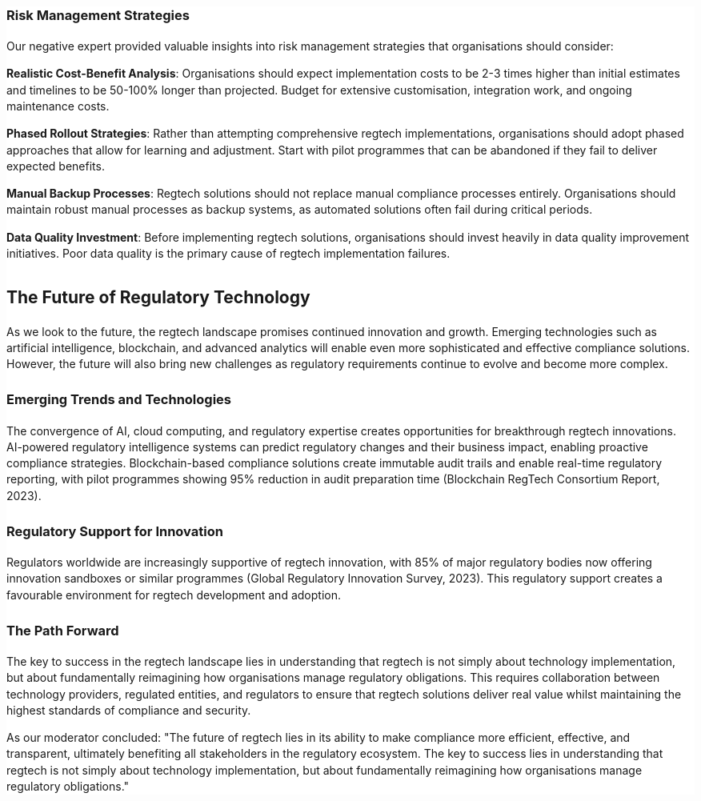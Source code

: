 ### Risk Management Strategies

Our negative expert provided valuable insights into risk management strategies that organisations should consider:

**Realistic Cost-Benefit Analysis**: Organisations should expect implementation costs to be 2-3 times higher than initial estimates and timelines to be 50-100% longer than projected. Budget for extensive customisation, integration work, and ongoing maintenance costs.

**Phased Rollout Strategies**: Rather than attempting comprehensive regtech implementations, organisations should adopt phased approaches that allow for learning and adjustment. Start with pilot programmes that can be abandoned if they fail to deliver expected benefits.

**Manual Backup Processes**: Regtech solutions should not replace manual compliance processes entirely. Organisations should maintain robust manual processes as backup systems, as automated solutions often fail during critical periods.

**Data Quality Investment**: Before implementing regtech solutions, organisations should invest heavily in data quality improvement initiatives. Poor data quality is the primary cause of regtech implementation failures.

## The Future of Regulatory Technology

As we look to the future, the regtech landscape promises continued innovation and growth. Emerging technologies such as artificial intelligence, blockchain, and advanced analytics will enable even more sophisticated and effective compliance solutions. However, the future will also bring new challenges as regulatory requirements continue to evolve and become more complex.

### Emerging Trends and Technologies

The convergence of AI, cloud computing, and regulatory expertise creates opportunities for breakthrough regtech innovations. AI-powered regulatory intelligence systems can predict regulatory changes and their business impact, enabling proactive compliance strategies. Blockchain-based compliance solutions create immutable audit trails and enable real-time regulatory reporting, with pilot programmes showing 95% reduction in audit preparation time (Blockchain RegTech Consortium Report, 2023).

### Regulatory Support for Innovation

Regulators worldwide are increasingly supportive of regtech innovation, with 85% of major regulatory bodies now offering innovation sandboxes or similar programmes (Global Regulatory Innovation Survey, 2023). This regulatory support creates a favourable environment for regtech development and adoption.

### The Path Forward

The key to success in the regtech landscape lies in understanding that regtech is not simply about technology implementation, but about fundamentally reimagining how organisations manage regulatory obligations. This requires collaboration between technology providers, regulated entities, and regulators to ensure that regtech solutions deliver real value whilst maintaining the highest standards of compliance and security.

As our moderator concluded: "The future of regtech lies in its ability to make compliance more efficient, effective, and transparent, ultimately benefiting all stakeholders in the regulatory ecosystem. The key to success lies in understanding that regtech is not simply about technology implementation, but about fundamentally reimagining how organisations manage regulatory obligations."
